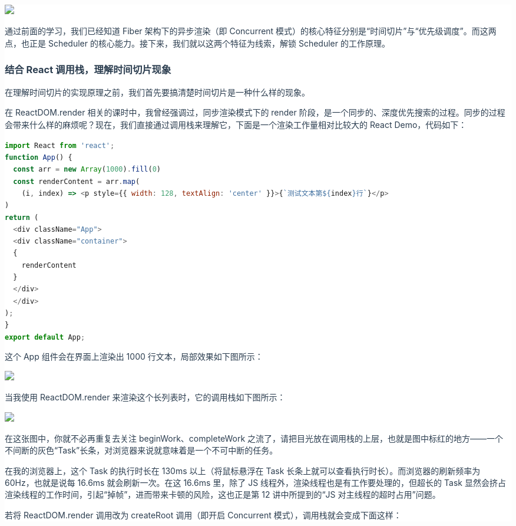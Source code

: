 ![](https://cdn.nlark.com/yuque/0/2024/png/207857/1718873839260-c9d6b9e4-1251-4550-b3eb-d391988ff0bd.png)

<font style="color:rgb(44, 62, 80);">通过前面的学习，我们已经知道 Fiber 架构下的异步渲染（即 Concurrent 模式）的核心特征分别是“时间切片”与“优先级调度”。而这两点，也正是 Scheduler 的核心能力。接下来，我们就以这两个特征为线索，解锁 Scheduler 的工作原理。</font>

### [](https://www.123fe.net/principle-docs/react/20-%E5%89%96%E6%9E%90%20Fiber%20%E6%9E%B6%E6%9E%84%E4%B8%8B%20Concurrent%20%E6%A8%A1%E5%BC%8F%E7%9A%84%E5%AE%9E%E7%8E%B0%E5%8E%9F%E7%90%86.html#%E7%BB%93%E5%90%88-react-%E8%B0%83%E7%94%A8%E6%A0%88-%E7%90%86%E8%A7%A3%E6%97%B6%E9%97%B4%E5%88%87%E7%89%87%E7%8E%B0%E8%B1%A1)<font style="color:rgb(44, 62, 80);">结合 React 调用栈，理解时间切片现象</font>
<font style="color:rgb(44, 62, 80);">在理解时间切片的实现原理之前，我们首先要搞清楚时间切片是一种什么样的现象。</font>

<font style="color:rgb(44, 62, 80);">在 ReactDOM.render 相关的课时中，我曾经强调过，同步渲染模式下的 render 阶段，是一个同步的、深度优先搜索的过程。同步的过程会带来什么样的麻烦呢？现在，我们直接通过调用栈来理解它，下面是一个渲染工作量相对比较大的 React Demo，代码如下：</font>

```javascript
import React from 'react';
function App() {
  const arr = new Array(1000).fill(0)
  const renderContent = arr.map(
    (i, index) => <p style={{ width: 128, textAlign: 'center' }}>{`测试文本第${index}行`}</p>
)
return (
  <div className="App">
  <div className="container">
  {
    renderContent
  }
  </div>
  </div>
);
}
export default App;
```

<font style="color:rgb(44, 62, 80);">这个 App 组件会在界面上渲染出 1000 行文本，局部效果如下图所示：</font>

![](https://cdn.nlark.com/yuque/0/2024/png/207857/1718873840679-3020f923-6cfd-466f-aa8d-349a87f41d69.png)

<font style="color:rgb(44, 62, 80);">当我使用 ReactDOM.render 来渲染这个长列表时，它的调用栈如下图所示：</font>

![](https://cdn.nlark.com/yuque/0/2024/png/207857/1718873840688-320e02ae-69b5-4164-9e58-73aba53480de.png)

<font style="color:rgb(44, 62, 80);">在这张图中，你就不必再重复去关注 beginWork、completeWork 之流了，请把目光放在调用栈的上层，也就是图中标红的地方——一个不间断的灰色“Task”长条，对浏览器来说就意味着是一个不可中断的任务。</font>

<font style="color:rgb(44, 62, 80);">在我的浏览器上，这个 Task 的执行时长在 130ms 以上（将鼠标悬浮在 Task 长条上就可以查看执行时长）。而浏览器的刷新频率为 60Hz，也就是说每 16.6ms 就会刷新一次。在这 16.6ms 里，除了 JS 线程外，渲染线程也是有工作要处理的，但超长的 Task 显然会挤占渲染线程的工作时间，引起“掉帧”，进而带来卡顿的风险，这也正是第 12 讲中所提到的“JS 对主线程的超时占用”问题。</font>

<font style="color:rgb(44, 62, 80);">若将 ReactDOM.render 调用改为 createRoot 调用（即开启 Concurrent 模式），调用栈就会变成下面这样：</font>
